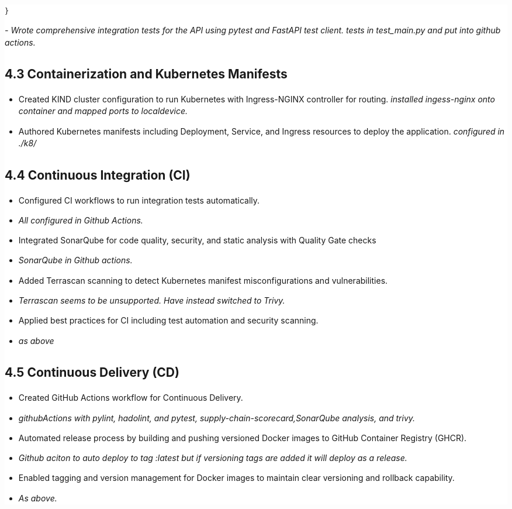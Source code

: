 ```python
}
```
_- Wrote comprehensive integration tests for the API using pytest and FastAPI test client.
  tests in test_main.py and put into github actions._

## **4.3 Containerization and Kubernetes Manifests**

- Created KIND cluster configuration to run Kubernetes with Ingress-NGINX controller for routing.
_installed ingess-nginx onto container and mapped ports to localdevice._

- Authored Kubernetes manifests including Deployment, Service, and Ingress resources to deploy the application.
_configured in ./k8/_

## **4.4 Continuous Integration (CI)**

- Configured CI workflows to run integration tests automatically.
- _All configured in Github Actions._

- Integrated SonarQube for code quality, security, and static analysis with Quality Gate checks
- _SonarQube in Github actions._

- Added Terrascan scanning to detect Kubernetes manifest misconfigurations and vulnerabilities.
- _Terrascan seems to be unsupported. Have instead switched to Trivy._

- Applied best practices for CI including test automation and security scanning.
- _as above_

## **4.5 Continuous Delivery (CD)**

- Created GitHub Actions workflow for Continuous Delivery.
- _githubActions with pylint, hadolint, and pytest, supply-chain-scorecard,SonarQube analysis, and trivy._

- Automated release process by building and pushing versioned Docker images to GitHub Container Registry (GHCR).
- _Github aciton to auto deploy to tag :latest but if versioning tags are added it will deploy as a release._

- Enabled tagging and version management for Docker images to maintain clear versioning and rollback capability.
- _As above._
